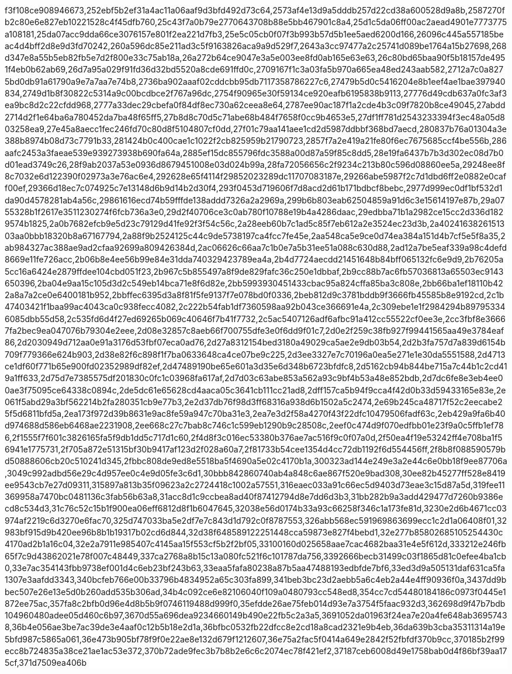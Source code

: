 f3f108ce908946673,252ebf5b2ef31a4ac11a06aaf9d3bfd492d73c64,2573af4e13d9a5dddb257d22cd38a600528d9a8b,2587270fb2c80e6e827eb10221528c4f45dfb760,25c43f7a0b79e2770643708b88e5bb467901c8a4,25d1c5da06ff00ac2aead4901e7773775a108181,25da07acc9dda66ce3076157e801f2ea221d7fb3,25e5c05cb0f07f3b993b57d5b1ee5aed6200d166,26096c445a557185beac4d4bff2d8e9d3fd70242,260a596dc85e211ad3c5f9163826aca9a9d529f7,2643a3cc97477a2c25741d089be1764a15b27698,268d347e8a55b5eb82fb5e7d2f800e33c75ab18a,26a272b64ce9047e3a5e003ee8fd0ab165e63e63,26c80bd65baa90f5b18157de4951f4eb0b62ab69,26d7a95a029f91fd36d32bd5520a8cde691ffd0c,2709167f1c3a03fa5b970a665ea48ed243aab582,2712a7c0a8275bd0db91a61790a9e7a7aa7e74b8,2736ba902aaaf02cddcbb95db7117358786227c6,27479b5d0c5416204e8b1eef4ae1bae397940834,2749d1b8f30822c5314a9c00bcdbce2f767a96dc,2754f90965e30f59134ce920eafb6195838b9113,27776d49cdb637a0fc3af3ea9bc8d2c22cfdd968,2777a33dec29cbefa0f84df8ec730a62ceea8e64,2787ee90ac187f1a2cde4b3c09f7820b8ce49045,27abdd2714d2f1e64ba6a780452da7ba48f65ff5,27b8d8c70d5c71abe68b484f7658f0cc9b4653e5,27df1ff781d2543233394f3ec48a05d803258ea9,27e45a8aecc1fec246fd70c80d8f5104807cf0dd,27f01c79aa141aee1cd2d5987ddbbf368bd7aecd,280837b76a01304a3e388b8974b08d73c7791b33,281424b0c400cae1c1022f2cb825959b21790723,2857f7a2e419a21fe80f6ec7675685ccf4be556b,286aafc2453a3faeae539e939273938b690fa64a,2885ef15dc855796fdc3588a00d87a59f85c8dd5,28e19fa6437b7b3d302ec08d7b0d01ead3749c26,28f9ab2037a53e0936d8679451008e03d024b99a,28fa72056656c2f9234c213b80c596d08860ee5a,29248ee8f8c7032e6d122390f02973a3e76ac6e4,292628e65f4114f29852023289dc11707083187e,29266abe5987f2c7d1dbd6ff2e0882e0caff00ef,29366d18ec7c074925c7e13148d6b9d14b2d30f4,293f0453d719606f7d8acd2d61b171bdbcf8bebc,2977d999ec0df1bf532d1da90d4578281ab4a56c,29861616ecd74b59fffde138addd7326a2a2969a,299b6b803eab62504859a91d6c3e15614197e87b,29a0755328b1f2617e3511230274f6fcb736a3e0,29d2f40706ce3c0ab780f10788e19b4a4286daac,29edbba71b1a2982ce15cc2d336d1829574b1825,2a0b7682efcb9e5d23c79129d41fe92f3f54c56c,2a28eeb60b7c1ad5c85f7eb612a2e3524ec23d3b,2a4024163826151303aa0bbb18320b8a67167794,2a88f9b2524125c44c9de5738197ca4fcc7fe45e,2aa548ca5e9ce0d74ea384a151d4b7cf5e5f8a35,2ab984327ac388ae9ad2cfaa92699a809426384d,2ac06626c66aa7c1b0e7a5b31ee51a088c630d88,2ad12a7be5eaf339a98c4defd8669e11fe726acc,2b06b8e4ee56b99e84e31dda740329423789ea4a,2b4d7724aecdd21451648b84bff065132fc6e9d9,2b76205a5cc16a6424e2879ffdee104cbd051f23,2b967c5b855497a8f9de829fafc36c250e1dbbaf,2b9cc88b7ac6fb57036813a65503ec9143650396,2ba04e9aa15c105d3d2c549eb14bca71e8f6d82e,2bb5993930451433cbac95a824cffa85ba3c808e,2bb66ba1ef18110b422a8a7a2ce0e6400181b952,2bbffec6395d3a8f81f5fe9137f7e078bd0f0336,2beb812d9c3781bddb9f3666fb45585b8e9192cd,2c1b47403421f1baa99ac4043ca0c938fecc4082,2c222b54fab1df7360598aa92b043ce366691e4a,2c309ebe1e1f2984294b897953346085dbb55d58,2c535fd6d4f27ed69265b069c40646f7b41f7732,2c5ac5407126adf6afbc91a412cc55522cf0ee3e,2cc3fbf8e36667fa2bec9ea047076b79304e2eee,2d08e32857c8aeb66f700755dfe3e0f6dd9f01c7,2d0e2f259c38fb927f99441565aa49e3784eaf86,2d2030949d712aa0e91a3176d53fbf07eca0ad76,2d27a8312154bed3180a49029ca5ae2e9db03b54,2d2b3fa757d7a839d6154b709f779366e624b903,2d38e82f6c898f1f7ba0633648ca4ce07be9c225,2d3ee3327e7c70196a0ea5e271e1e30da5551588,2d4713ce1df60f771b65e900fd02352989df82ef,2d47489190be65e601a3d35e6d348b6723bfdfc8,2d5162cb94b844be715a7c44b1c2cd419a1ff633,2d75d7e7385575df201830c0fc1c03968fa617af,2d7d03c63abe853a562a93c9bf4b53a48e852bdb,2d7dc6fe8e3eb4ee00ae3f75095ce64338c0894c,2de5dc61e65628cd4aaca05c3641cb111cc21ad8,2dff157ca5b94f9cca4f42d0b33d59433165e83e,2e061f5abd29a3bf562214b2fa280351cb9e77b3,2e2d37db76f98d3ff68316a938d6b1502a5c2474,2e69b245ca48717f52c2eecabe25f5d6811bfd5a,2ea173f972d39b8631e9ac8fe59a947c70ba31e3,2ea7e3d2f58a4270f43f22dfc10479506fadf63c,2eb429a9fa6b40d974688d586eb6468ae2231908,2ee668c27c7bab8c746c1c599eb1290b9c28508c,2eef0c474d9f070edfbb01e23f9a0c5ffb1ef786,2f1555f7f601c3826165fa5f9db1dd5c717d1c60,2f4d8f3c016ec53380b376ae7ac516f9c0f07a0d,2f50ea4f19e53242ff4e708ba1f56941e1775731,2f705a872e51315bf30b9417af123d2f028a60a7,2f81733b54cee1354d4cc72db1192f6d554456ff,2f8b8f088590579bd50888606cb20c510241d345,2fbbc808de9ed8e5518ba5f4690a5e02c4170b1a,300323ad144e249e3a2e44c6e0bb18f9ee87706a,3049c992adbd56e29c4d957ee0c4e9d05fe3c6d1,30bbb842860740ab4a848c6ae867f520e9bad308,30ee82b45277ff528e8419ee9543cb7e27d09311,315897a813b35f09623a2c2724418c1002a57551,316eaec033a91c66ec5d9403d73eae3c15d87a5d,319fee11369958a7470bc0481136c3fab56b63a8,31acc8d1c9ccbea8ad40f87412794d8e7dd6d3b3,31bb282b9a3add429477d7260b9386ecd8c534d3,31c76c52c15b1f900ea06eff6812d8f1b6047645,32038e56d0174b33a93c66258f346c1a173fe81d,3230e2d6b4671cc03974af2219c6d3270e6fac70,325d747033ba5e2df7e7c843d1d792c0f8787553,326abb568ec591969863699ecc1c2d1a06408f01,32983bf915d9b420ee96b8b1b19317b02cd6d844,32d38f648589122251448cca59873e827f4bebd1,32e277b85802685105254430c4170ad2b1a16c04,32e2a7911e985407c4145aa15f553cf5b2f2bf05,33100160d025658aae7cac4682baa31e4e5f612d,333212e246fb65f7c9d43862021e78f007c48449,337ca2768a8b15c13a080fc521f6c101787da756,3392666becb31499c03f1865d81c0efee4ba1cb0,33e7ac354143fbb9738ef001d4c6eb23bf243b63,33eaa5fafa80238a87b5aa47488193edbfde7bf6,33ed3d9a505131daf631ca5fa1307e3aafdd3343,340bcfeb766e00b33796b4834952a65c303fa899,341beb3bc23d2aebb5a6c4eb2a44e4ff90936f0a,3437dd9bbec507e26e13e5d0b260add535b306ad,34b4c092ce6e82106040f109a0480793cc548ed8,354cc7cd54480184186c0973f0445e1872ee75ac,357fa8c2bfb0d96e4d8b5b9f0746119488d999f0,35efdde26ae75feb014d93e7a3754f5faac932d3,362698d9f47b7bdb104960480adee05d460c6b97,3670d55a696dea9234660149b490e22fb5c2a3a5,3691052da01963f24ea7e20a4fe648ab36957438,36b4e056ae3be7ac39de3e4aaf0c12b5b18e2d1a,36bfbc0532fb22dfcc8e2cd18a8cad2321e9b4eb,36da639b3cba35311314a19e5bfd987c5865a061,36e473b905bf78f9f0e22ae8e132d679f1212607,36e75a2fac5f0414a649e2842f52fbfdf370b9cc,370185b2f99ecc8b724835a38ce21ae1ac53e372,370b72ade9fec3b7b8b2e6c6c2074ec78f421ef2,37187ceb6008d49e1758bab0d4f86bf39aa175cf,371d7509ea406b